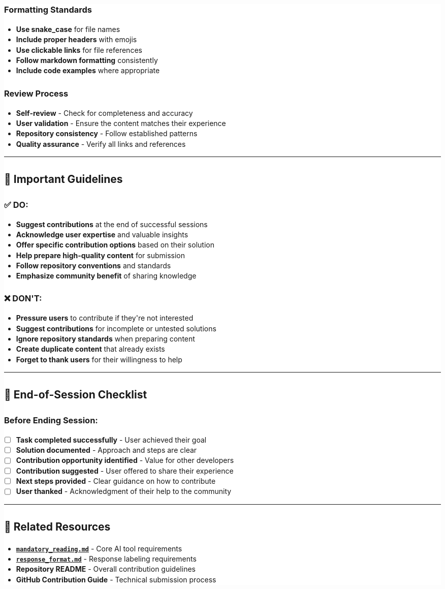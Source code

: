 ### Formatting Standards
- **Use snake_case** for file names
- **Include proper headers** with emojis
- **Use clickable links** for file references
- **Follow markdown formatting** consistently
- **Include code examples** where appropriate

### Review Process
- **Self-review** - Check for completeness and accuracy
- **User validation** - Ensure the content matches their experience
- **Repository consistency** - Follow established patterns
- **Quality assurance** - Verify all links and references

---

## 🚨 Important Guidelines

### ✅ DO:
- **Suggest contributions** at the end of successful sessions
- **Acknowledge user expertise** and valuable insights
- **Offer specific contribution options** based on their solution
- **Help prepare high-quality content** for submission
- **Follow repository conventions** and standards
- **Emphasize community benefit** of sharing knowledge

### ❌ DON'T:
- **Pressure users** to contribute if they're not interested
- **Suggest contributions** for incomplete or untested solutions
- **Ignore repository standards** when preparing content
- **Create duplicate content** that already exists
- **Forget to thank users** for their willingness to help

---

## 📝 End-of-Session Checklist

### Before Ending Session:
- [ ] **Task completed successfully** - User achieved their goal
- [ ] **Solution documented** - Approach and steps are clear
- [ ] **Contribution opportunity identified** - Value for other developers
- [ ] **Contribution suggested** - User offered to share their experience
- [ ] **Next steps provided** - Clear guidance on how to contribute
- [ ] **User thanked** - Acknowledgment of their help to the community

---

## 🔗 Related Resources

- **[`mandatory_reading.md`](./mandatory_reading.md)** - Core AI tool requirements
- **[`response_format.md`](./response_format.md)** - Response labeling requirements
- **Repository README** - Overall contribution guidelines
- **GitHub Contribution Guide** - Technical submission process 